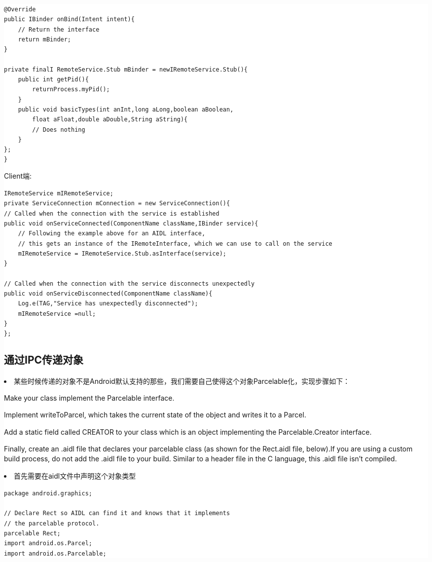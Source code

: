     @Override
    public IBinder onBind(Intent intent){
        // Return the interface
        return mBinder;
    }

    private finalI RemoteService.Stub mBinder = newIRemoteService.Stub(){
        public int getPid(){
            returnProcess.myPid();
        }
        public void basicTypes(int anInt,long aLong,boolean aBoolean,
            float aFloat,double aDouble,String aString){
            // Does nothing
        }
    };
    }

Client端:

    IRemoteService mIRemoteService;
    private ServiceConnection mConnection = new ServiceConnection(){
    // Called when the connection with the service is established
    public void onServiceConnected(ComponentName className,IBinder service){
        // Following the example above for an AIDL interface,
        // this gets an instance of the IRemoteInterface, which we can use to call on the service
        mIRemoteService = IRemoteService.Stub.asInterface(service);
    }

    // Called when the connection with the service disconnects unexpectedly
    public void onServiceDisconnected(ComponentName className){
        Log.e(TAG,"Service has unexpectedly disconnected");
        mIRemoteService =null;
    }
    };
    
## 通过IPC传递对象

<li> 某些时候传递的对象不是Android默认支持的那些，我们需要自己使得这个对象Parcelable化，实现步骤如下：</li>

Make your class implement the Parcelable interface.

Implement writeToParcel, which takes the current state of the object and writes it to a Parcel.

Add a static field called CREATOR to your class which is an object implementing the Parcelable.Creator interface.

Finally, create an .aidl file that declares your parcelable class (as shown for the Rect.aidl file, below).If you are using a custom build process, do not add the .aidl file to your build. Similar to a header file in the C language, this .aidl file isn’t compiled.

<li>首先需要在aidl文件中声明这个对象类型</li>

    package android.graphics;

    // Declare Rect so AIDL can find it and knows that it implements
    // the parcelable protocol.
    parcelable Rect;
    import android.os.Parcel;
    import android.os.Parcelable;
